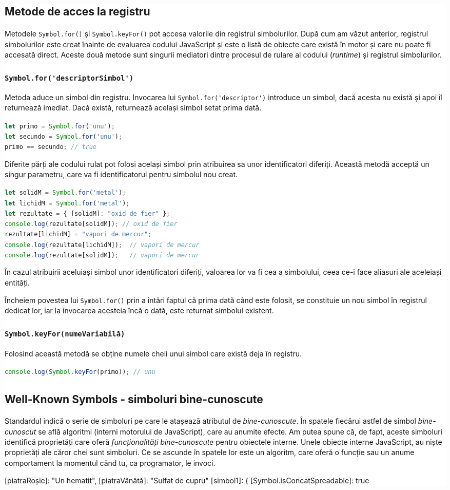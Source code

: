 ## Metode de acces la registru

Metodele `Symbol.for()` și `Symbol.keyFor()` pot accesa valorile din registrul simbolurilor. După cum am văzut anterior, registrul simbolurilor este creat înainte de evaluarea codului JavaScript și este o listă de obiecte care există în motor și care nu poate fi accesată direct. Aceste două metode sunt singurii mediatori dintre procesul de rulare al codului (*runtime*) și registrul simbolurilor.

### `Symbol.for('descriptorSimbol')`

Metoda aduce un simbol din registru. Invocarea lui `Symbol.for('descriptor')` introduce un simbol, dacă acesta nu există și apoi îl returnează imediat. Dacă există, returnează același simbol setat prima dată.

```javascript
let primo = Symbol.for('unu');
let secundo = Symbol.for('unu');
primo == secundo; // true
```

Diferite părți ale codului rulat pot folosi același simbol prin atribuirea sa unor identificatori diferiți. Această metodă acceptă un singur parametru, care va fi identificatorul pentru simbolul nou creat.

```javascript
let solidM = Symbol.for('metal');
let lichidM = Symbol.for('metal');
let rezultate = { [solidM]: "oxid de fier" };
console.log(rezultate[solidM]); // oxid de fier
rezultate[lichidM] = "vapori de mercur";
console.log(rezultate[lichidM]);  // vapori de mercur
console.log(rezultate[solidM]);   // vapori de mercur
```

În cazul atribuirii aceluiași simbol unor identificatori diferiți, valoarea lor va fi cea a simbolului, ceea ce-i face aliasuri ale aceleiași entități.

Încheiem povestea lui `Symbol.for()` prin a întări faptul că prima dată când este folosit, se constituie un nou simbol în registrul dedicat lor, iar la invocarea acesteia încă o dată, este returnat simbolul existent.

### `Symbol.keyFor(numeVariabilă)`

Folosind această metodă se obține numele cheii unui simbol care există deja în registru.

```javascript
console.log(Symbol.keyFor(primo)); // unu
```

## Well-Known Symbols - simboluri bine-cunoscute

Standardul indică o serie de simboluri pe care le atașează atributul de *bine-cunoscute*. În spatele fiecărui astfel de simbol *bine-cunoscut* se află algoritmi (interni motorului de JavaScript), care au anumite efecte. Am putea spune că, de fapt, aceste simboluri identifică proprietăți care oferă *funcționalități bine-cunoscute* pentru obiectele interne. Unele obiecte interne JavaScript, au niște proprietăți ale căror chei sunt simboluri. Ce se ascunde în spatele lor este un algoritm, care oferă o funcție sau un anume comportament la momentul când tu, ca programator, le invoci.


  [piatraRoșie]: "Un hematit",
  [piatraVânătă]: "Sulfat de cupru"
  [simbol1]: {
  [Symbol.isConcatSpreadable]: true